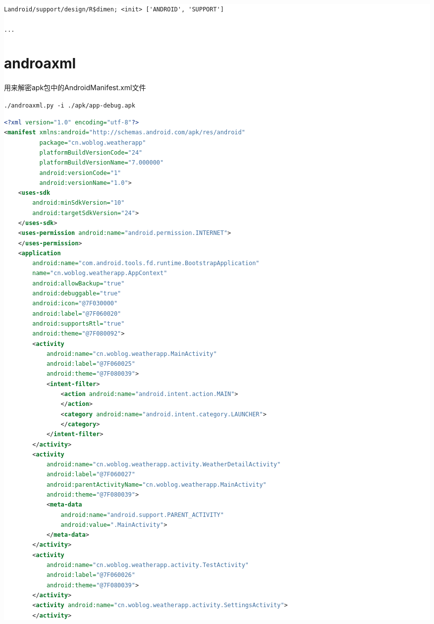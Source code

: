 ```
Landroid/support/design/R$dimen; <init> ['ANDROID', 'SUPPORT']

...
```

# androaxml

用来解密apk包中的AndroidManifest.xml文件

```shell
./androaxml.py -i ./apk/app-debug.apk
```

```xml
<?xml version="1.0" encoding="utf-8"?>
<manifest xmlns:android="http://schemas.android.com/apk/res/android"
          package="cn.woblog.weatherapp"
          platformBuildVersionCode="24"
          platformBuildVersionName="7.000000"
          android:versionCode="1"
          android:versionName="1.0">
    <uses-sdk
        android:minSdkVersion="10"
        android:targetSdkVersion="24">
    </uses-sdk>
    <uses-permission android:name="android.permission.INTERNET">
    </uses-permission>
    <application
        android:name="com.android.tools.fd.runtime.BootstrapApplication"
        name="cn.woblog.weatherapp.AppContext"
        android:allowBackup="true"
        android:debuggable="true"
        android:icon="@7F030000"
        android:label="@7F060020"
        android:supportsRtl="true"
        android:theme="@7F080092">
        <activity
            android:name="cn.woblog.weatherapp.MainActivity"
            android:label="@7F060025"
            android:theme="@7F080039">
            <intent-filter>
                <action android:name="android.intent.action.MAIN">
                </action>
                <category android:name="android.intent.category.LAUNCHER">
                </category>
            </intent-filter>
        </activity>
        <activity
            android:name="cn.woblog.weatherapp.activity.WeatherDetailActivity"
            android:label="@7F060027"
            android:parentActivityName="cn.woblog.weatherapp.MainActivity"
            android:theme="@7F080039">
            <meta-data
                android:name="android.support.PARENT_ACTIVITY"
                android:value=".MainActivity">
            </meta-data>
        </activity>
        <activity
            android:name="cn.woblog.weatherapp.activity.TestActivity"
            android:label="@7F060026"
            android:theme="@7F080039">
        </activity>
        <activity android:name="cn.woblog.weatherapp.activity.SettingsActivity">
        </activity>
```